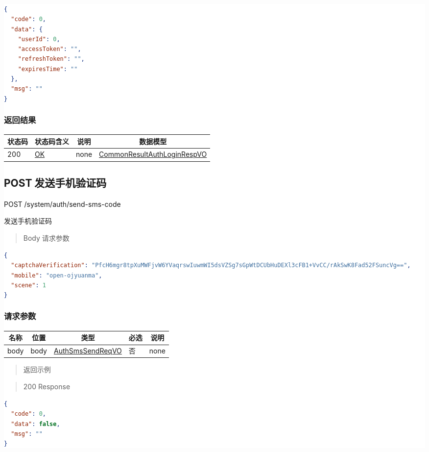 ```json
{
  "code": 0,
  "data": {
    "userId": 0,
    "accessToken": "",
    "refreshToken": "",
    "expiresTime": ""
  },
  "msg": ""
}
```

### 返回结果

|状态码|状态码含义|说明|数据模型|
|---|---|---|---|
|200|[OK](https://tools.ietf.org/html/rfc7231#section-6.3.1)|none|[CommonResultAuthLoginRespVO](#schemacommonresultauthloginrespvo)|

## POST 发送手机验证码

POST /system/auth/send-sms-code

发送手机验证码

> Body 请求参数

```json
{
  "captchaVerification": "PfcH6mgr8tpXuMWFjvW6YVaqrswIuwmWI5dsVZSg7sGpWtDCUbHuDEXl3cFB1+VvCC/rAkSwK8Fad52FSuncVg==",
  "mobile": "open-ojyuanma",
  "scene": 1
}
```

### 请求参数

|名称|位置|类型|必选|说明|
|---|---|---|---|---|
|body|body|[AuthSmsSendReqVO](#schemaauthsmssendreqvo)| 否 |none|

> 返回示例

> 200 Response

```json
{
  "code": 0,
  "data": false,
  "msg": ""
}
```
